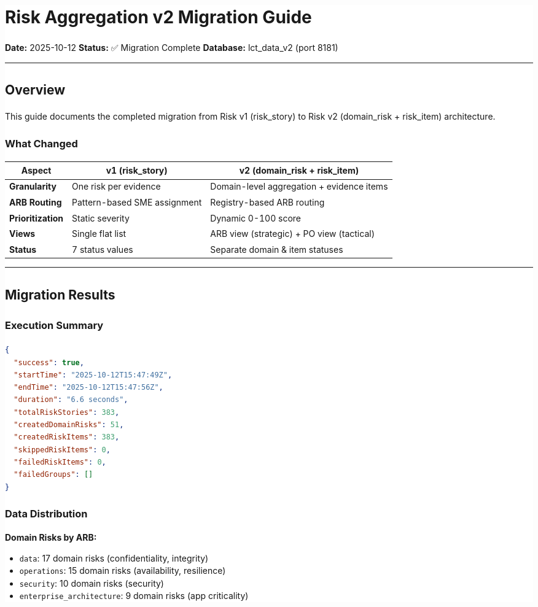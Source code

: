 # Risk Aggregation v2 Migration Guide

**Date:** 2025-10-12
**Status:** ✅ Migration Complete
**Database:** lct_data_v2 (port 8181)

---

## Overview

This guide documents the completed migration from Risk v1 (risk_story) to Risk v2 (domain_risk + risk_item) architecture.

### What Changed

| Aspect | v1 (risk_story) | v2 (domain_risk + risk_item) |
|--------|----------------|------------------------------|
| **Granularity** | One risk per evidence | Domain-level aggregation + evidence items |
| **ARB Routing** | Pattern-based SME assignment | Registry-based ARB routing |
| **Prioritization** | Static severity | Dynamic 0-100 score |
| **Views** | Single flat list | ARB view (strategic) + PO view (tactical) |
| **Status** | 7 status values | Separate domain & item statuses |

---

## Migration Results

### Execution Summary

```json
{
  "success": true,
  "startTime": "2025-10-12T15:47:49Z",
  "endTime": "2025-10-12T15:47:56Z",
  "duration": "6.6 seconds",
  "totalRiskStories": 383,
  "createdDomainRisks": 51,
  "createdRiskItems": 383,
  "skippedRiskItems": 0,
  "failedRiskItems": 0,
  "failedGroups": []
}
```

### Data Distribution

**Domain Risks by ARB:**
- `data`: 17 domain risks (confidentiality, integrity)
- `operations`: 15 domain risks (availability, resilience)
- `security`: 10 domain risks (security)
- `enterprise_architecture`: 9 domain risks (app criticality)
